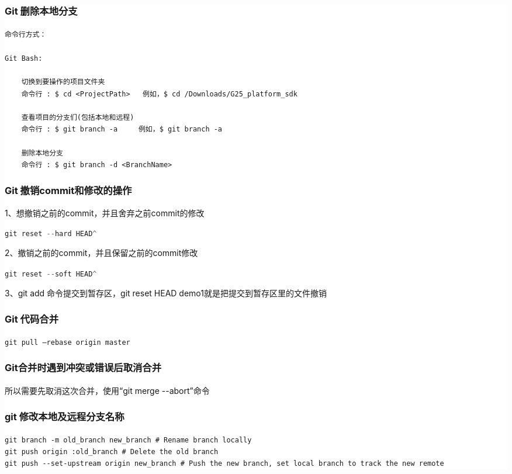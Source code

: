 

### Git 删除本地分支

```git
命令行方式：

Git Bash:

    切换到要操作的项目文件夹 
    命令行 : $ cd <ProjectPath>   例如，$ cd /Downloads/G25_platform_sdk

    查看项目的分支们(包括本地和远程) 
    命令行 : $ git branch -a     例如，$ git branch -a 

    删除本地分支 
    命令行 : $ git branch -d <BranchName>
```



### Git 撤销commit和修改的操作

1、想撤销之前的commit，并且舍弃之前commit的修改

```powershell
git reset --hard HEAD^
```

2、撤销之前的commit，并且保留之前的commit修改

```powershell
git reset --soft HEAD^
```

3、git add 命令提交到暂存区，git reset HEAD demo1就是把提交到暂存区里的文件撤销



### Git 代码合并

```shell
git pull –rebase origin master
```



### Git合并时遇到冲突或错误后取消合并

所以需要先取消这次合并，使用“git merge --abort”命令



### git 修改本地及远程分支名称

```shell
git branch -m old_branch new_branch # Rename branch locally 
git push origin :old_branch # Delete the old branch 
git push --set-upstream origin new_branch # Push the new branch, set local branch to track the new remote
```
